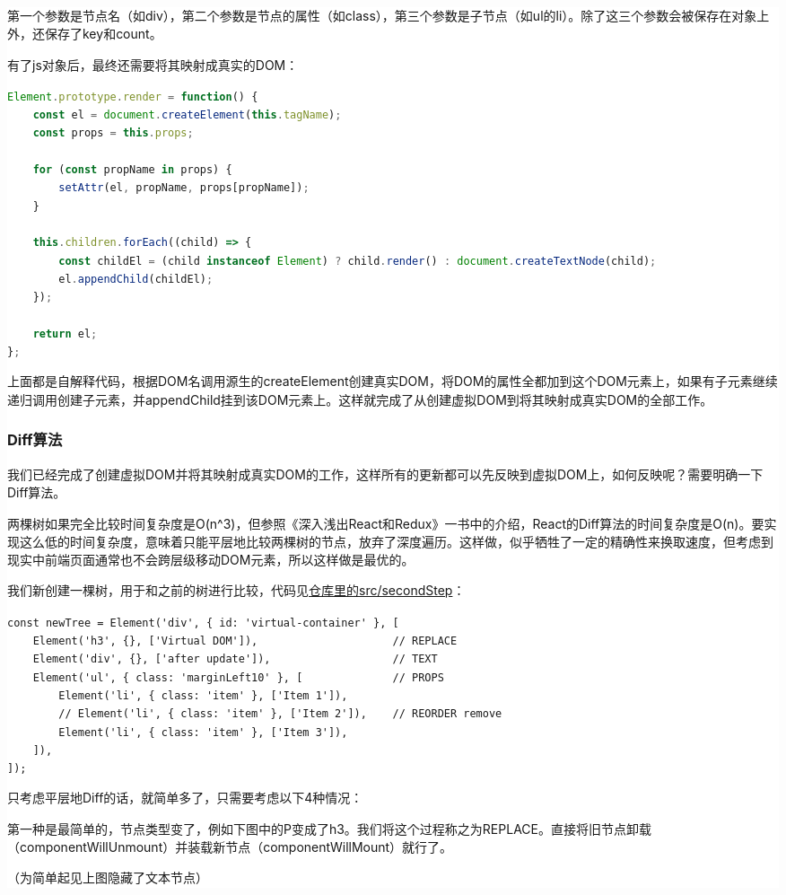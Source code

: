 第一个参数是节点名（如div），第二个参数是节点的属性（如class），第三个参数是子节点（如ul的li）。除了这三个参数会被保存在对象上外，还保存了key和count。



有了js对象后，最终还需要将其映射成真实的DOM：

```js
Element.prototype.render = function() {
    const el = document.createElement(this.tagName);
    const props = this.props;

    for (const propName in props) {
        setAttr(el, propName, props[propName]);
    }

    this.children.forEach((child) => {
        const childEl = (child instanceof Element) ? child.render() : document.createTextNode(child);
        el.appendChild(childEl);
    });

    return el;
};
```

上面都是自解释代码，根据DOM名调用源生的createElement创建真实DOM，将DOM的属性全都加到这个DOM元素上，如果有子元素继续递归调用创建子元素，并appendChild挂到该DOM元素上。这样就完成了从创建虚拟DOM到将其映射成真实DOM的全部工作。

### Diff算法

我们已经完成了创建虚拟DOM并将其映射成真实DOM的工作，这样所有的更新都可以先反映到虚拟DOM上，如何反映呢？需要明确一下Diff算法。

两棵树如果完全比较时间复杂度是O(n^3)，但参照《深入浅出React和Redux》一书中的介绍，React的Diff算法的时间复杂度是O(n)。要实现这么低的时间复杂度，意味着只能平层地比较两棵树的节点，放弃了深度遍历。这样做，似乎牺牲了一定的精确性来换取速度，但考虑到现实中前端页面通常也不会跨层级移动DOM元素，所以这样做是最优的。

我们新创建一棵树，用于和之前的树进行比较，代码见[仓库里的src/secondStep](https://link.jianshu.com/?t=https://github.com/JackZhangXL/virtual-dom-demo)：

```
const newTree = Element('div', { id: 'virtual-container' }, [
    Element('h3', {}, ['Virtual DOM']),                     // REPLACE
    Element('div', {}, ['after update']),                   // TEXT
    Element('ul', { class: 'marginLeft10' }, [              // PROPS
        Element('li', { class: 'item' }, ['Item 1']),
        // Element('li', { class: 'item' }, ['Item 2']),    // REORDER remove
        Element('li', { class: 'item' }, ['Item 3']),
    ]),
]);
```

只考虑平层地Diff的话，就简单多了，只需要考虑以下4种情况：

第一种是最简单的，节点类型变了，例如下图中的P变成了h3。我们将这个过程称之为REPLACE。直接将旧节点卸载（componentWillUnmount）并装载新节点（componentWillMount）就行了。

（为简单起见上图隐藏了文本节点）
